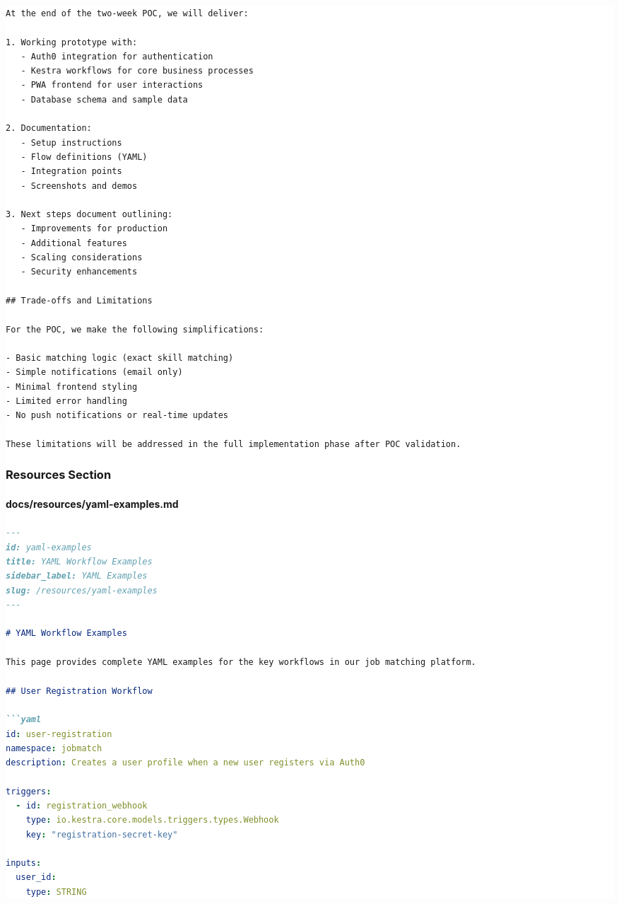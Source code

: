 ```
At the end of the two-week POC, we will deliver:

1. Working prototype with:
   - Auth0 integration for authentication
   - Kestra workflows for core business processes
   - PWA frontend for user interactions
   - Database schema and sample data

2. Documentation:
   - Setup instructions
   - Flow definitions (YAML)
   - Integration points
   - Screenshots and demos

3. Next steps document outlining:
   - Improvements for production
   - Additional features
   - Scaling considerations
   - Security enhancements

## Trade-offs and Limitations

For the POC, we make the following simplifications:

- Basic matching logic (exact skill matching)
- Simple notifications (email only)
- Minimal frontend styling
- Limited error handling
- No push notifications or real-time updates

These limitations will be addressed in the full implementation phase after POC validation.
```

### Resources Section

#### docs/resources/yaml-examples.md

```markdown
---
id: yaml-examples
title: YAML Workflow Examples
sidebar_label: YAML Examples
slug: /resources/yaml-examples
---

# YAML Workflow Examples

This page provides complete YAML examples for the key workflows in our job matching platform.

## User Registration Workflow

```yaml
id: user-registration
namespace: jobmatch
description: Creates a user profile when a new user registers via Auth0

triggers:
  - id: registration_webhook
    type: io.kestra.core.models.triggers.types.Webhook
    key: "registration-secret-key"

inputs:
  user_id:
    type: STRING
```